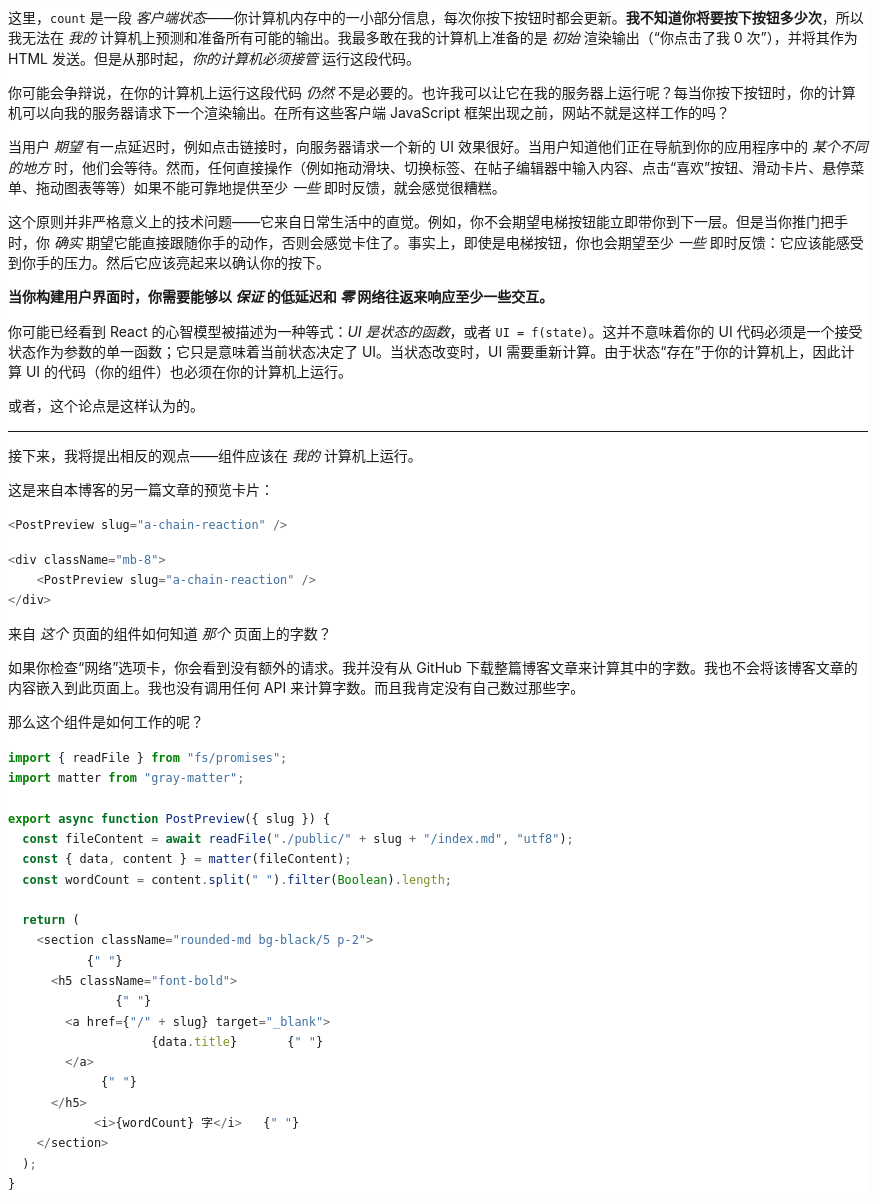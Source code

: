 这里，`count` 是一段 _客户端状态_——你计算机内存中的一小部分信息，每次你按下按钮时都会更新。**我不知道你将要按下按钮多少次**，所以我无法在 _我的_ 计算机上预测和准备所有可能的输出。我最多敢在我的计算机上准备的是 _初始_ 渲染输出（“你点击了我 0 次”），并将其作为 HTML 发送。但是从那时起，_你的计算机必须接管_ 运行这段代码。

你可能会争辩说，在你的计算机上运行这段代码 _仍然_ 不是必要的。也许我可以让它在我的服务器上运行呢？每当你按下按钮时，你的计算机可以向我的服务器请求下一个渲染输出。在所有这些客户端 JavaScript 框架出现之前，网站不就是这样工作的吗？

当用户 _期望_ 有一点延迟时，例如点击链接时，向服务器请求一个新的 UI 效果很好。当用户知道他们正在导航到你的应用程序中的 _某个不同的地方_ 时，他们会等待。然而，任何直接操作（例如拖动滑块、切换标签、在帖子编辑器中输入内容、点击“喜欢”按钮、滑动卡片、悬停菜单、拖动图表等等）如果不能可靠地提供至少 _一些_ 即时反馈，就会感觉很糟糕。

这个原则并非严格意义上的技术问题——它来自日常生活中的直觉。例如，你不会期望电梯按钮能立即带你到下一层。但是当你推门把手时，你 _确实_ 期望它能直接跟随你手的动作，否则会感觉卡住了。事实上，即使是电梯按钮，你也会期望至少 _一些_ 即时反馈：它应该能感受到你手的压力。然后它应该亮起来以确认你的按下。

**当你构建用户界面时，你需要能够以 _保证_ 的低延迟和 _零_ 网络往返来响应至少一些交互。**

你可能已经看到 React 的心智模型被描述为一种等式：_UI 是状态的函数_，或者 `UI = f(state)`。这并不意味着你的 UI 代码必须是一个接受状态作为参数的单一函数；它只是意味着当前状态决定了 UI。当状态改变时，UI 需要重新计算。由于状态“存在”于你的计算机上，因此计算 UI 的代码（你的组件）也必须在你的计算机上运行。

或者，这个论点是这样认为的。

---

接下来，我将提出相反的观点——组件应该在 _我的_ 计算机上运行。

这是来自本博客的另一篇文章的预览卡片：

```js
<PostPreview slug="a-chain-reaction" />
```

```js eval
<div className="mb-8">
    <PostPreview slug="a-chain-reaction" />
</div>
```

来自 _这个_ 页面的组件如何知道 _那个_ 页面上的字数？

如果你检查“网络”选项卡，你会看到没有额外的请求。我并没有从 GitHub 下载整篇博客文章来计算其中的字数。我也不会将该博客文章的内容嵌入到此页面上。我也没有调用任何 API 来计算字数。而且我肯定没有自己数过那些字。

那么这个组件是如何工作的呢？

```js
import { readFile } from "fs/promises";
import matter from "gray-matter";

export async function PostPreview({ slug }) {
  const fileContent = await readFile("./public/" + slug + "/index.md", "utf8");
  const { data, content } = matter(fileContent);
  const wordCount = content.split(" ").filter(Boolean).length;

  return (
    <section className="rounded-md bg-black/5 p-2">
           {" "}
      <h5 className="font-bold">
               {" "}
        <a href={"/" + slug} target="_blank">
                    {data.title}       {" "}
        </a>
             {" "}
      </h5>
            <i>{wordCount} 字</i>   {" "}
    </section>
  );
}
```
